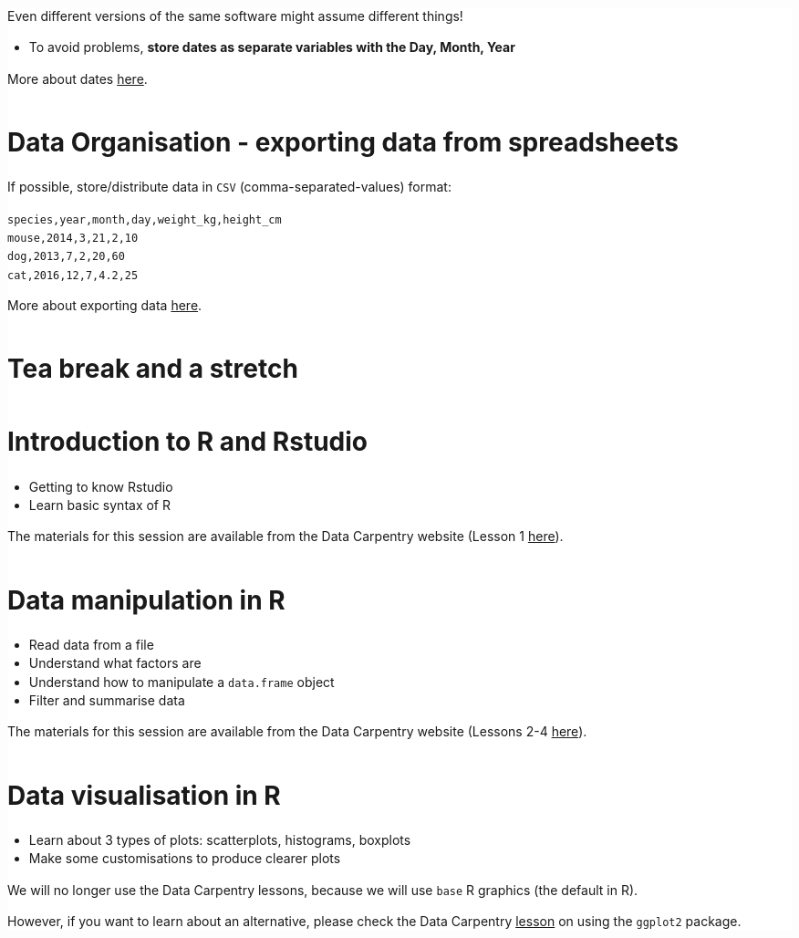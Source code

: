 Even different versions of the same software might assume different things!

* To avoid problems, **store dates as separate variables with the Day, Month, Year**

More about dates [here](http://www.datacarpentry.org/spreadsheet-ecology-lesson/03-dates-as-data.html).


Data Organisation - exporting data from spreadsheets
========================================================

If possible, store/distribute data in `CSV` (comma-separated-values) format:

```
species,year,month,day,weight_kg,height_cm
mouse,2014,3,21,2,10
dog,2013,7,2,20,60
cat,2016,12,7,4.2,25
```

More about exporting data [here](http://www.datacarpentry.org/spreadsheet-ecology-lesson/05-exporting-data.html).


Tea break and a stretch
========================================================




Introduction to R and Rstudio
========================================================

* Getting to know Rstudio
* Learn basic syntax of R

The materials for this session are available from the Data Carpentry website (Lesson 1 [here](http://www.datacarpentry.org/R-ecology-lesson/)).


Data manipulation in R
========================================================

* Read data from a file
* Understand what factors are
* Understand how to manipulate a `data.frame` object
* Filter and summarise data

The materials for this session are available from the Data Carpentry website (Lessons 2-4 [here](http://www.datacarpentry.org/R-ecology-lesson/)).


Data visualisation in R
========================================================

* Learn about 3 types of plots: scatterplots, histograms, boxplots
* Make some customisations to produce clearer plots

We will no longer use the Data Carpentry lessons, because we will use 
`base` R graphics (the default in R). 

However, if you want to learn about an alternative, please check the Data Carpentry 
[lesson](http://www.datacarpentry.org/R-ecology-lesson/05-visualization-ggplot2.html) 
on using the `ggplot2` package.
